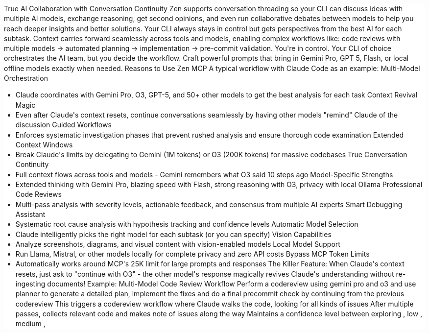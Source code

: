 True AI Collaboration with Conversation Continuity
Zen supports
conversation threading
so your CLI can
discuss ideas with multiple AI models, exchange reasoning, get second opinions, and even run collaborative debates between models
to help you reach deeper insights and better solutions.
Your CLI always stays in control but gets perspectives from the best AI for each subtask. Context carries forward seamlessly across tools and models, enabling complex workflows like: code reviews with multiple models → automated planning → implementation → pre-commit validation.
You're in control.
Your CLI of choice orchestrates the AI team, but you decide the workflow. Craft powerful prompts that bring in Gemini Pro, GPT 5, Flash, or local offline models exactly when needed.
Reasons to Use Zen MCP
A typical workflow with Claude Code as an example:
Multi-Model Orchestration
- Claude coordinates with Gemini Pro, O3, GPT-5, and 50+ other models to get the best analysis for each task
Context Revival Magic
- Even after Claude's context resets, continue conversations seamlessly by having other models "remind" Claude of the discussion
Guided Workflows
- Enforces systematic investigation phases that prevent rushed analysis and ensure thorough code examination
Extended Context Windows
- Break Claude's limits by delegating to Gemini (1M tokens) or O3 (200K tokens) for massive codebases
True Conversation Continuity
- Full context flows across tools and models - Gemini remembers what O3 said 10 steps ago
Model-Specific Strengths
- Extended thinking with Gemini Pro, blazing speed with Flash, strong reasoning with O3, privacy with local Ollama
Professional Code Reviews
- Multi-pass analysis with severity levels, actionable feedback, and consensus from multiple AI experts
Smart Debugging Assistant
- Systematic root cause analysis with hypothesis tracking and confidence levels
Automatic Model Selection
- Claude intelligently picks the right model for each subtask (or you can specify)
Vision Capabilities
- Analyze screenshots, diagrams, and visual content with vision-enabled models
Local Model Support
- Run Llama, Mistral, or other models locally for complete privacy and zero API costs
Bypass MCP Token Limits
- Automatically works around MCP's 25K limit for large prompts and responses
The Killer Feature:
When Claude's context resets, just ask to "continue with O3" - the other model's response magically revives Claude's understanding without re-ingesting documents!
Example: Multi-Model Code Review Workflow
Perform a codereview using gemini pro and o3 and use planner to generate a detailed plan, implement the fixes and do a final precommit check by continuing from the previous codereview
This triggers a
codereview
workflow where Claude walks the code, looking for all kinds of issues
After multiple passes, collects relevant code and makes note of issues along the way
Maintains a
confidence
level between
exploring
,
low
,
medium
,